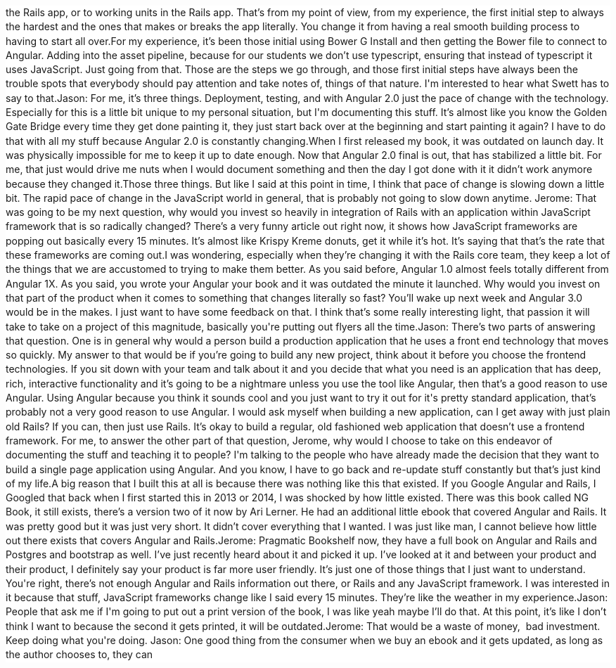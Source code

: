 the Rails app, or to working units in the Rails app. That’s from my point of view, from my experience, the first initial step to always the hardest and the ones that makes or breaks the app literally. You change it from having a real smooth building process to having to start all over.For my experience, it’s been those initial using Bower G Install and then getting the Bower file to connect to Angular. Adding into the asset pipeline, because for our students we don’t use typescript, ensuring that instead of typescript it uses JavaScript. Just going from that. Those are the steps we go through, and those first initial steps have always been the trouble spots that everybody should pay attention and take notes of, things of that nature. I'm interested to hear what Swett has to say to that.Jason: For me, it’s three things. Deployment, testing, and with Angular 2.0 just the pace of change with the technology. Especially for this is a little bit unique to my personal situation, but I'm documenting this stuff. It’s almost like you know the Golden Gate Bridge every time they get done painting it, they just start back over at the beginning and start painting it again? I have to do that with all my stuff because Angular 2.0 is constantly changing.When I first released my book, it was outdated on launch day. It was physically impossible for me to keep it up to date enough. Now that Angular 2.0 final is out, that has stabilized a little bit. For me, that just would drive me nuts when I would document something and then the day I got done with it it didn’t work anymore because they changed it.Those three things. But like I said at this point in time, I think that pace of change is slowing down a little bit. The rapid pace of change in the JavaScript world in general, that is probably not going to slow down anytime. Jerome: That was going to be my next question, why would you invest so heavily in integration of Rails with an application within JavaScript framework that is so radically changed? There’s a very funny article out right now, it shows how JavaScript frameworks are popping out basically every 15 minutes. It’s almost like Krispy Kreme donuts, get it while it’s hot. It’s saying that that’s the rate that these frameworks are coming out.I was wondering, especially when they’re changing it with the Rails core team, they keep a lot of the things that we are accustomed to trying to make them better. As you said before, Angular 1.0 almost feels totally different from Angular 1X. As you said, you wrote your Angular your book and it was outdated the minute it launched. Why would you invest on that part of the product when it comes to something that changes literally so fast? You’ll wake up next week and Angular 3.0 would be in the makes. I just want to have some feedback on that. I think that’s some really interesting light, that passion it will take to take on a project of this magnitude, basically you're putting out flyers all the time.Jason: There’s two parts of answering that question. One is in general why would a person build a production application that he uses a front end technology that moves so quickly. My answer to that would be if you’re going to build any new project, think about it before you choose the frontend technologies. If you sit down with your team and talk about it and you decide that what you need is an application that has deep, rich, interactive functionality and it’s going to be a nightmare unless you use the tool like Angular, then that’s a good reason to use Angular. Using Angular because you think it sounds cool and you just want to try it out for it's pretty standard application, that’s probably not a very good reason to use Angular. I would ask myself when building a new application, can I get away with just plain old Rails? If you can, then just use Rails. It’s okay to build a regular, old fashioned web application that doesn’t use a frontend framework. For me, to answer the other part of that question, Jerome, why would I choose to take on this endeavor of documenting the stuff and teaching it to people? I'm talking to the people who have already made the decision that they want to build a single page application using Angular. And you know, I have to go back and re-update stuff constantly but that’s just kind of my life.A big reason that I built this at all is because there was nothing like this that existed. If you Google Angular and Rails, I Googled that back when I first started this in 2013 or 2014, I was shocked by how little existed. There was this book called NG Book, it still exists, there’s a version two of it now by Ari Lerner. He had an additional little ebook that covered Angular and Rails. It was pretty good but it was just very short. It didn’t cover everything that I wanted. I was just like man, I cannot believe how little out there exists that covers Angular and Rails.Jerome: Pragmatic Bookshelf now, they have a full book on Angular and Rails and Postgres and bootstrap as well. I’ve just recently heard about it and picked it up. I’ve looked at it and between your product and their product, I definitely say your product is far more user friendly. It’s just one of those things that I just want to understand. You're right, there’s not enough Angular and Rails information out there, or Rails and any JavaScript framework. I was interested in it because that stuff, JavaScript frameworks change like I said every 15 minutes. They’re like the weather in my experience.Jason: People that ask me if I'm going to put out a print version of the book, I was like yeah maybe I’ll do that. At this point, it’s like I don’t think I want to because the second it gets printed, it will be outdated.Jerome: That would be a waste of money, &nbsp;bad investment. Keep doing what you're doing. Jason: One good thing from the consumer when we buy an ebook and it gets updated, as long as the author chooses to, they can